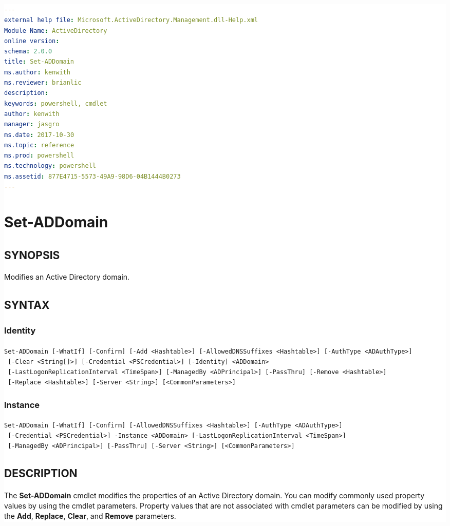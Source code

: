 ```yaml
---
external help file: Microsoft.ActiveDirectory.Management.dll-Help.xml
Module Name: ActiveDirectory
online version: 
schema: 2.0.0
title: Set-ADDomain
ms.author: kenwith
ms.reviewer: brianlic
description: 
keywords: powershell, cmdlet
author: kenwith
manager: jasgro
ms.date: 2017-10-30
ms.topic: reference
ms.prod: powershell
ms.technology: powershell
ms.assetid: 877E4715-5573-49A9-98D6-04B1444B0273
---
```


# Set-ADDomain

## SYNOPSIS
Modifies an Active Directory domain.

## SYNTAX

### Identity
```
Set-ADDomain [-WhatIf] [-Confirm] [-Add <Hashtable>] [-AllowedDNSSuffixes <Hashtable>] [-AuthType <ADAuthType>]
 [-Clear <String[]>] [-Credential <PSCredential>] [-Identity] <ADDomain>
 [-LastLogonReplicationInterval <TimeSpan>] [-ManagedBy <ADPrincipal>] [-PassThru] [-Remove <Hashtable>]
 [-Replace <Hashtable>] [-Server <String>] [<CommonParameters>]
```

### Instance
```
Set-ADDomain [-WhatIf] [-Confirm] [-AllowedDNSSuffixes <Hashtable>] [-AuthType <ADAuthType>]
 [-Credential <PSCredential>] -Instance <ADDomain> [-LastLogonReplicationInterval <TimeSpan>]
 [-ManagedBy <ADPrincipal>] [-PassThru] [-Server <String>] [<CommonParameters>]
```

## DESCRIPTION
The **Set-ADDomain** cmdlet modifies the properties of an Active Directory domain.
You can modify commonly used property values by using the cmdlet parameters.
Property values that are not associated with cmdlet parameters can be modified by using the **Add**, **Replace**, **Clear**, and **Remove** parameters.

